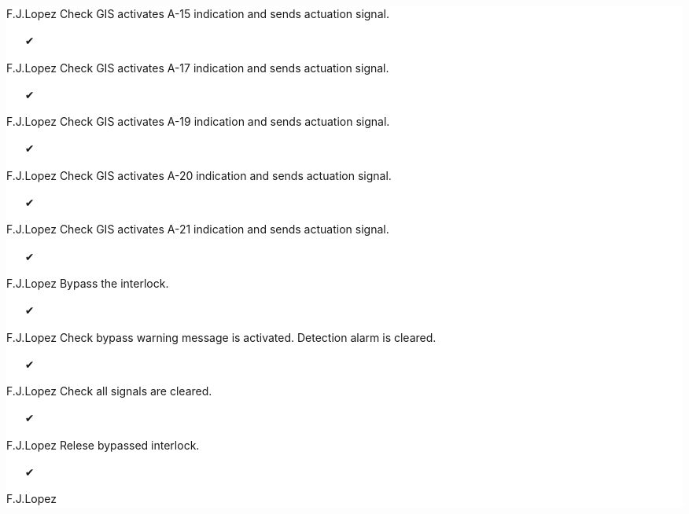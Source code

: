 <td>F.J.Lopez</td>
</tr>
<tr class="even">
<td>Check GIS activates A-15 indication and sends actuation signal.</td>
<td><ul>
✔
</ul></td>
<td>F.J.Lopez</td>
</tr>
<tr class="odd">
<td>Check GIS activates A-17 indication and sends actuation signal.</td>
<td><ul>
✔
</ul></td>
<td>F.J.Lopez</td>
</tr>
<tr class="even">
<td>Check GIS activates A-19 indication and sends actuation signal.</td>
<td><ul>
✔
</ul></td>
<td>F.J.Lopez</td>
</tr>
<tr class="odd">
<td>Check GIS activates A-20 indication and sends actuation signal.</td>
<td><ul>
✔
</ul></td>
<td>F.J.Lopez</td>
</tr>
<tr class="even">
<td>Check GIS activates A-21 indication and sends actuation signal.</td>
<td><ul>
✔
</ul></td>
<td>F.J.Lopez</td>
</tr>
<tr class="odd">
<td>Bypass the interlock.</td>
<td><ul>
✔
</ul></td>
<td>F.J.Lopez</td>
</tr>
<tr class="even">
<td>Check bypass warning message is activated. Detection alarm is cleared.</td>
<td><ul>
✔
</ul></td>
<td>F.J.Lopez</td>
</tr>
<tr class="odd">
<td>Check all signals are cleared.</td>
<td><ul>
✔
</ul></td>
<td>F.J.Lopez</td>
</tr>
<tr class="even">
<td>Relese bypassed interlock.</td>
<td><ul>
✔
</ul></td>
<td>F.J.Lopez</td>